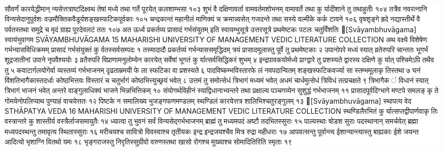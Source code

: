 सौवर्णं कारयेद्धीमान् न्यसेत्तत्राष्टदिक्ष्वथ
तेषां मध्ये तथा गर्ते पूरयेत् कलशाम्भसा १०३
शुभं वै दक्षिणावर्ता वामवर्तमशोभनम्
वामावर्ते तथा कु र्यादीशाने तु तथाहुतीः १०४
तत्रैव नवरत्नानि विन्यसेदानुपूर्वशः
वज्रमौक्तिकवैडूर्यशङ्खस्फटिकपूर्वकाः १०५
चन्द्रकान्तं महानीलं माणिक्यं च क्रमान्न्यसेत्
गजदन्ते तथा सस्ये वल्मीके कर्क टायने १०६
वृषशृङ्गे ह्रदे नद्यास्तीर्थे वै पर्वतस्तथा
समुद्रे च मृदं ग्राह्य पूरदेवलटं ततः १०७
अत ऊर्ध्व प्रकर्तव्य प्रासादं गर्भसंयुतम्
इति स्वायम्भुसूत्रे उत्तरसूत्रे प्रथमेष्टकः पटलः
चतुर्विंशतिः
[Svāyambhuvāgama]
स्वायंभुवागम
SVĀYAMBHUVĀGAMA
15
MAHARISHI UNIVERSITY OF MANAGEMENT
VEDIC LITERATURE COLLECTION
अथ वक्ष्ये विशेषेण गर्भन्यासविधिक्रमम्
प्रासादं गर्भसंयुक्तं कु र्वतस्सर्वसम्पदः १
तस्मादादौ प्रकर्तव्यं गर्भन्याससमृद्धिदम्
त्रयं प्रासादमूलास्तु पूर्वे तु प्रथमेष्टकाः २
उपानोपरे मध्यं स्यात् व्रतेरुपरि चान्ततः
भूगर्भं शूद्रजातीनां उपाने नृपवैश्ययोः ३
व्रतैरुपरि विप्राणामनुलोम्येन कारयेत्
सर्वेषां भूगतं कु र्यात्सर्वसिद्धिकरं शुभम् ४
इन्द्रपावकयोर्मध्ये प्राग्द्वारे तु प्रशस्यते
द्वारस्य दक्षिणे कु र्यात् पश्चिमेऽपि तथैव तु ५
कवाटार्गलयोगेर्वा व्यस्तव्यं गर्भभाजनम्
दृढताम्रमयी फे ला स्फटिका वा प्रशस्यते ६
पादविष्कम्भविस्तारफे लं नवपदान्वितम्
शङ्खस्फटिकवर्ज्या सा स्तम्भमूलाकृ तिस्तथा ७
घनं विंशतिभागैकास्तदर्धाः कोष्ठभित्तयः
विस्तारं च चतुर्भागं कोष्ठभित्त्युच्छ्रयं भवेत् ८
उत्तमं तु समोत्सेधं त्रिभागं मध्यमं भवेत्
अधमं चार्धमुत्सेधं त्रिविधं तत्प्रचक्षते ९
त्रिभागैक
ं विधानं स्यात् त्रिभागं भाजनं भवेत्
अन्तरे वाङ्गुलाधिक्यं भाजने भिन्नभित्तिकम् १०
संयोगर्थविहीनं स्याद्विधानाभ्यन्तरे तथा
प्रक्षाल्य पञ्चगव्येन सुशुद्धं गर्भभाजनम् ११
प्रासादपूर्वदिग्भागे मण्टपे समलङ्
कृ ते
गोमयेनोपलिप्याथ पुण्याहं वाचयेत्ततः १२
पिष्टके न समालिख्य भुजङ्गफणमण्डलम्
स्थण्डिलं कारयेत्तत्र शालिभिश्चतुरङ्गुलम् १३
[Svāyambhuvāgama] स्थापत्य वेद
STHĀPATYA VEDA
16
MAHARISHI UNIVERSITY OF MANAGEMENT
VEDIC LITERATURE COLLECTION
स्थण्डिलैरभितं कु र्यात्सप्तद्वीपार्णवाकृ तिः
वस्त्रान्तरे कु शास्तीर्य वस्त्रैर्लाजसमायुतैः १४
ध्यात्वा तु भुवनं सर्वं विन्यसेद्गर्भभाजनम्
ब्राह्मं तु मध्यमपदं अष्टौ तदभितस्सुराः १५
पाल्यस्थाः षोडश सुराः पदस्थानान् समर्चयेत्
ब्रह्मा मध्यपदस्थन्तु तमावृत्य स्थितास्सुराः १६
मरीचयश्च सावित्रो विवस्वाश्च तृतीयकः
इन्द्र इन्द्रजयश्चैव मित्र रुद्रा महीधराः १७
आपवत्सन्तु पूर्वान्त्य ईशान्यान्त्यास्तु बाह्यकाः
ईशे जयन्त आदित्यो भृशाग्नि वितथो यमः १८
भृङ्गराजस्तु निरृतिस्सुग्रीवो वरुणस्तथा
खासो रोगश्च मुख्याश्च सोमादितिरिति स्मृताः १९
